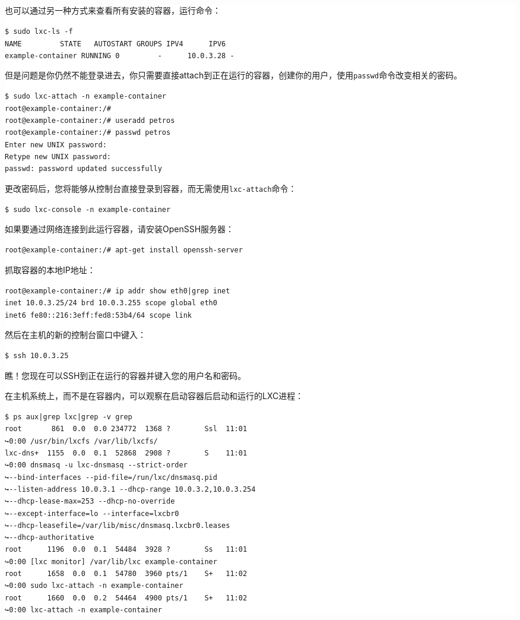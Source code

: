 也可以通过另一种方式来查看所有安装的容器，运行命令：

```
$ sudo lxc-ls -f
NAME         STATE   AUTOSTART GROUPS IPV4      IPV6
example-container RUNNING 0         -      10.0.3.28 -
```

但是问题是你仍然不能登录进去，你只需要直接attach到正在运行的容器，创建你的用户，使用`passwd`命令改变相关的密码。

```
$ sudo lxc-attach -n example-container
root@example-container:/#
root@example-container:/# useradd petros
root@example-container:/# passwd petros
Enter new UNIX password:
Retype new UNIX password:
passwd: password updated successfully
```

更改密码后，您将能够从控制台直接登录到容器，而无需使用`lxc-attach`命令：

```
$ sudo lxc-console -n example-container
```

如果要通过网络连接到此运行容器，请安装OpenSSH服务器：

```
root@example-container:/# apt-get install openssh-server
```


抓取容器的本地IP地址：

```
root@example-container:/# ip addr show eth0|grep inet
inet 10.0.3.25/24 brd 10.0.3.255 scope global eth0
inet6 fe80::216:3eff:fed8:53b4/64 scope link
```

然后在主机的新的控制台窗口中键入：

```
$ ssh 10.0.3.25
```


瞧！您现在可以SSH到正在运行的容器并键入您的用户名和密码。

在主机系统上，而不是在容器内，可以观察在启动容器后启动和运行的LXC进程：

```
$ ps aux|grep lxc|grep -v grep
root       861  0.0  0.0 234772  1368 ?        Ssl  11:01
↪0:00 /usr/bin/lxcfs /var/lib/lxcfs/
lxc-dns+  1155  0.0  0.1  52868  2908 ?        S    11:01
↪0:00 dnsmasq -u lxc-dnsmasq --strict-order
↪--bind-interfaces --pid-file=/run/lxc/dnsmasq.pid
↪--listen-address 10.0.3.1 --dhcp-range 10.0.3.2,10.0.3.254
↪--dhcp-lease-max=253 --dhcp-no-override
↪--except-interface=lo --interface=lxcbr0
↪--dhcp-leasefile=/var/lib/misc/dnsmasq.lxcbr0.leases
↪--dhcp-authoritative
root      1196  0.0  0.1  54484  3928 ?        Ss   11:01
↪0:00 [lxc monitor] /var/lib/lxc example-container
root      1658  0.0  0.1  54780  3960 pts/1    S+   11:02
↪0:00 sudo lxc-attach -n example-container
root      1660  0.0  0.2  54464  4900 pts/1    S+   11:02
↪0:00 lxc-attach -n example-container
```
